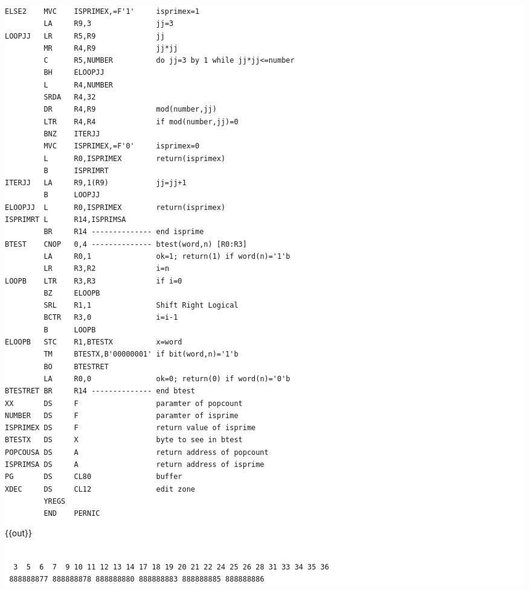 ```360asm
ELSE2    MVC    ISPRIMEX,=F'1'     isprimex=1
         LA     R9,3               jj=3
LOOPJJ   LR     R5,R9              jj
         MR     R4,R9              jj*jj
         C      R5,NUMBER          do jj=3 by 1 while jj*jj<=number
         BH     ELOOPJJ
         L      R4,NUMBER
         SRDA   R4,32
         DR     R4,R9              mod(number,jj)
         LTR    R4,R4              if mod(number,jj)=0
         BNZ    ITERJJ
         MVC    ISPRIMEX,=F'0'     isprimex=0
         L      R0,ISPRIMEX        return(isprimex)
         B      ISPRIMRT
ITERJJ   LA     R9,1(R9)           jj=jj+1
         B      LOOPJJ
ELOOPJJ  L      R0,ISPRIMEX        return(isprimex)
ISPRIMRT L      R14,ISPRIMSA
         BR     R14 -------------- end isprime   
BTEST    CNOP   0,4 -------------- btest(word,n) [R0:R3]
         LA     R0,1               ok=1; return(1) if word(n)='1'b
         LR     R3,R2              i=n
LOOPB    LTR    R3,R3              if i=0
         BZ     ELOOPB
         SRL    R1,1               Shift Right Logical
         BCTR   R3,0               i=i-1
         B      LOOPB
ELOOPB   STC    R1,BTESTX          x=word
         TM     BTESTX,B'00000001' if bit(word,n)='1'b
         BO     BTESTRET           
         LA     R0,0               ok=0; return(0) if word(n)='0'b
BTESTRET BR     R14 -------------- end btest
XX       DS     F                  paramter of popcount
NUMBER   DS     F                  paramter of isprime
ISPRIMEX DS     F                  return value of isprime
BTESTX   DS     X                  byte to see in btest
POPCOUSA DS     A                  return address of popcount
ISPRIMSA DS     A                  return address of isprime
PG       DS     CL80               buffer
XDEC     DS     CL12               edit zone
         YREGS
         END    PERNIC
```

{{out}}

```txt

  3  5  6  7  9 10 11 12 13 14 17 18 19 20 21 22 24 25 26 28 31 33 34 35 36
 888888877 888888878 888888880 888888883 888888885 888888886

```
